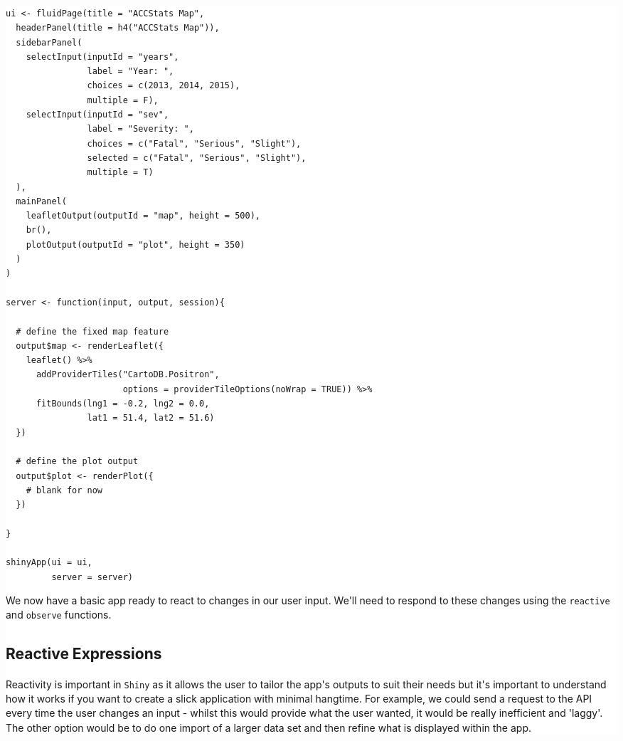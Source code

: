 ```{r, eval=F}
ui <- fluidPage(title = "ACCStats Map",
  headerPanel(title = h4("ACCStats Map")),
  sidebarPanel(
    selectInput(inputId = "years",
                label = "Year: ",
                choices = c(2013, 2014, 2015),
                multiple = F),
    selectInput(inputId = "sev",
                label = "Severity: ",
                choices = c("Fatal", "Serious", "Slight"),
                selected = c("Fatal", "Serious", "Slight"),
                multiple = T)
  ),
  mainPanel(
    leafletOutput(outputId = "map", height = 500),
    br(),
    plotOutput(outputId = "plot", height = 350)
  )
)

server <- function(input, output, session){
  
  # define the fixed map feature
  output$map <- renderLeaflet({
    leaflet() %>% 
      addProviderTiles("CartoDB.Positron",
                       options = providerTileOptions(noWrap = TRUE)) %>%
      fitBounds(lng1 = -0.2, lng2 = 0.0,
                lat1 = 51.4, lat2 = 51.6)
  })
  
  # define the plot output
  output$plot <- renderPlot({
    # blank for now
  })
  
}

shinyApp(ui = ui,
         server = server)
```

We now have a basic app ready to react to changes in our user input. We'll need to respond to these changes using the `reactive` and `observe` functions.

## Reactive Expressions

Reactivity is important in `Shiny` as it allows the user to tailor the app's outputs to suit their needs but it's important to understand how it works if you want to create a slick application with minimal hangtime. For example, we could send a request to the API every time the user changes an input - whilst this would provide what the user wanted, it would be really inefficient and 'laggy'. The other option would be to do one import of a larger data set and then refine what is displayed within the app.
